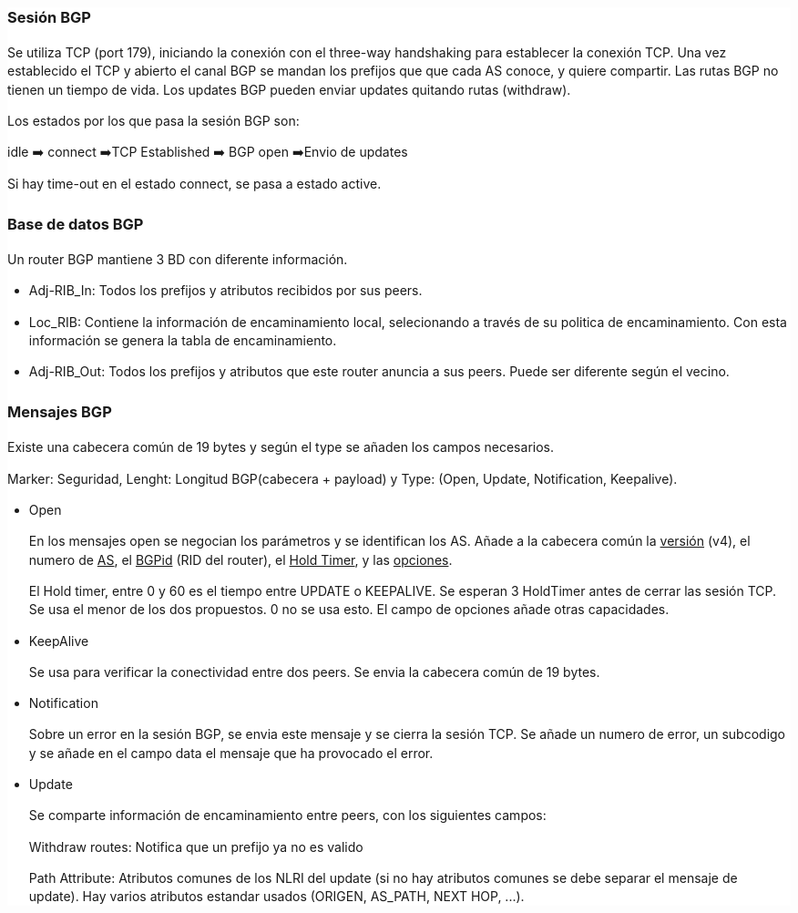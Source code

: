### Sesión BGP

Se utiliza TCP (port 179), iniciando la conexión con el three-way handshaking para establecer la conexión TCP. Una vez establecido el TCP y abierto el canal BGP se mandan los prefijos que que cada AS conoce, y quiere compartir. Las rutas BGP no tienen un tiempo de vida. Los updates BGP pueden enviar updates quitando rutas (withdraw).

Los estados por los que pasa la sesión BGP son:

idle :arrow_right: connect :arrow_right:TCP Established :arrow_right: BGP open :arrow_right:Envio de updates

Si hay time-out en el estado connect, se pasa a estado active.

### Base de datos BGP

Un router BGP mantiene 3 BD con diferente información.

* Adj-RIB_In: Todos los prefijos y atributos recibidos por sus peers.

* Loc_RIB: Contiene la información de encaminamiento local, selecionando a través de su politica de encaminamiento. Con esta información se genera la tabla de encaminamiento.

* Adj-RIB_Out: Todos los prefijos y atributos que este router anuncia a sus peers. Puede ser diferente según el vecino.

### Mensajes BGP

Existe una cabecera común de 19 bytes y según el type se añaden los campos necesarios.

Marker: Seguridad, Lenght: Longitud BGP(cabecera + payload) y Type: (Open, Update, Notification, Keepalive).

* Open

  En los mensajes open se negocian los parámetros y se identifican los AS. Añade a la cabecera común la <u>versión</u> (v4), el numero de <u>AS</u>, el <u>BGPid</u> (RID del router), el <u>Hold Timer</u>, y las <u>opciones</u>.

  El Hold timer, entre 0 y 60 es el tiempo entre UPDATE o KEEPALIVE. Se esperan 3 HoldTimer antes de cerrar las sesión TCP. Se usa el menor de los dos propuestos. 0 no se usa esto. El campo de opciones añade otras capacidades.

* KeepAlive

  Se usa para verificar la conectividad entre dos peers. Se envia la cabecera común de 19 bytes.

* Notification

  Sobre un error en la sesión BGP, se envia este mensaje y se cierra la sesión TCP. Se añade un numero de error, un subcodigo y se añade en el campo data el mensaje que ha provocado el error.

* Update

  Se comparte información de encaminamiento entre peers, con los siguientes campos:

  Withdraw routes: Notifica que un prefijo ya no es valido

  Path Attribute: Atributos comunes de los NLRI del update (si no hay atributos comunes se debe separar el mensaje de update). Hay varios atributos estandar usados (ORIGEN, AS_PATH, NEXT HOP, ...).
